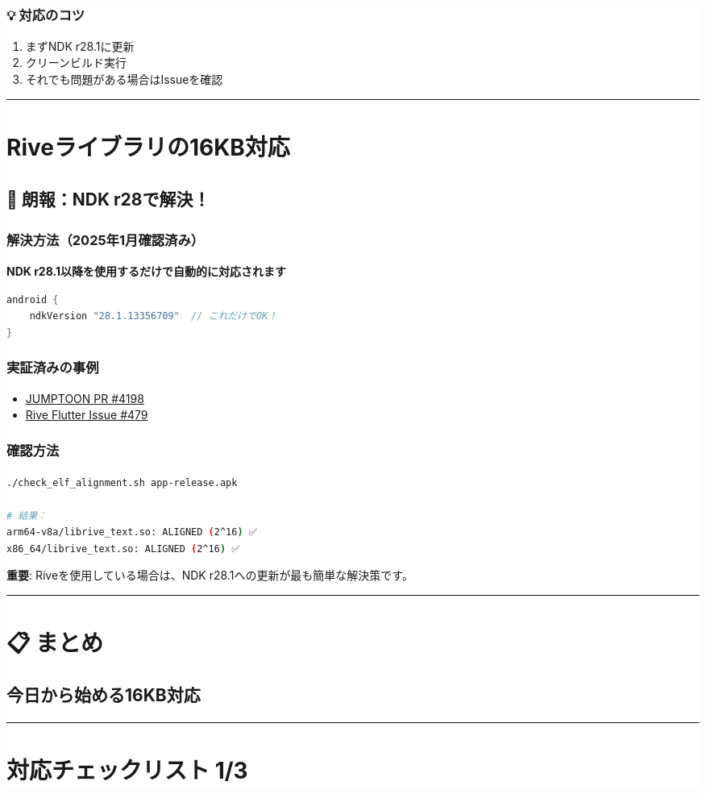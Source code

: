 </div>
</div>

### 💡 対応のコツ
1. まずNDK r28.1に更新
2. クリーンビルド実行
3. それでも問題がある場合はIssueを確認

---

# Riveライブラリの16KB対応

## 🎉 朗報：NDK r28で解決！

### 解決方法（2025年1月確認済み）

**NDK r28.1以降を使用するだけで自動的に対応されます**

```gradle
android {
    ndkVersion "28.1.13356709"  // これだけでOK！
}
```

### 実証済みの事例
- [JUMPTOON PR #4198](https://github.com/JUMPTOON/app/pull/4198)
- [Rive Flutter Issue #479](https://github.com/rive-app/rive-flutter/issues/479#issuecomment-2962056705)

### 確認方法
```bash
./check_elf_alignment.sh app-release.apk

# 結果：
arm64-v8a/librive_text.so: ALIGNED (2^16) ✅
x86_64/librive_text.so: ALIGNED (2^16) ✅
```

**重要**: Riveを使用している場合は、NDK r28.1への更新が最も簡単な解決策です。

---



# 📋 まとめ
## 今日から始める16KB対応

---

# 対応チェックリスト 1/3
